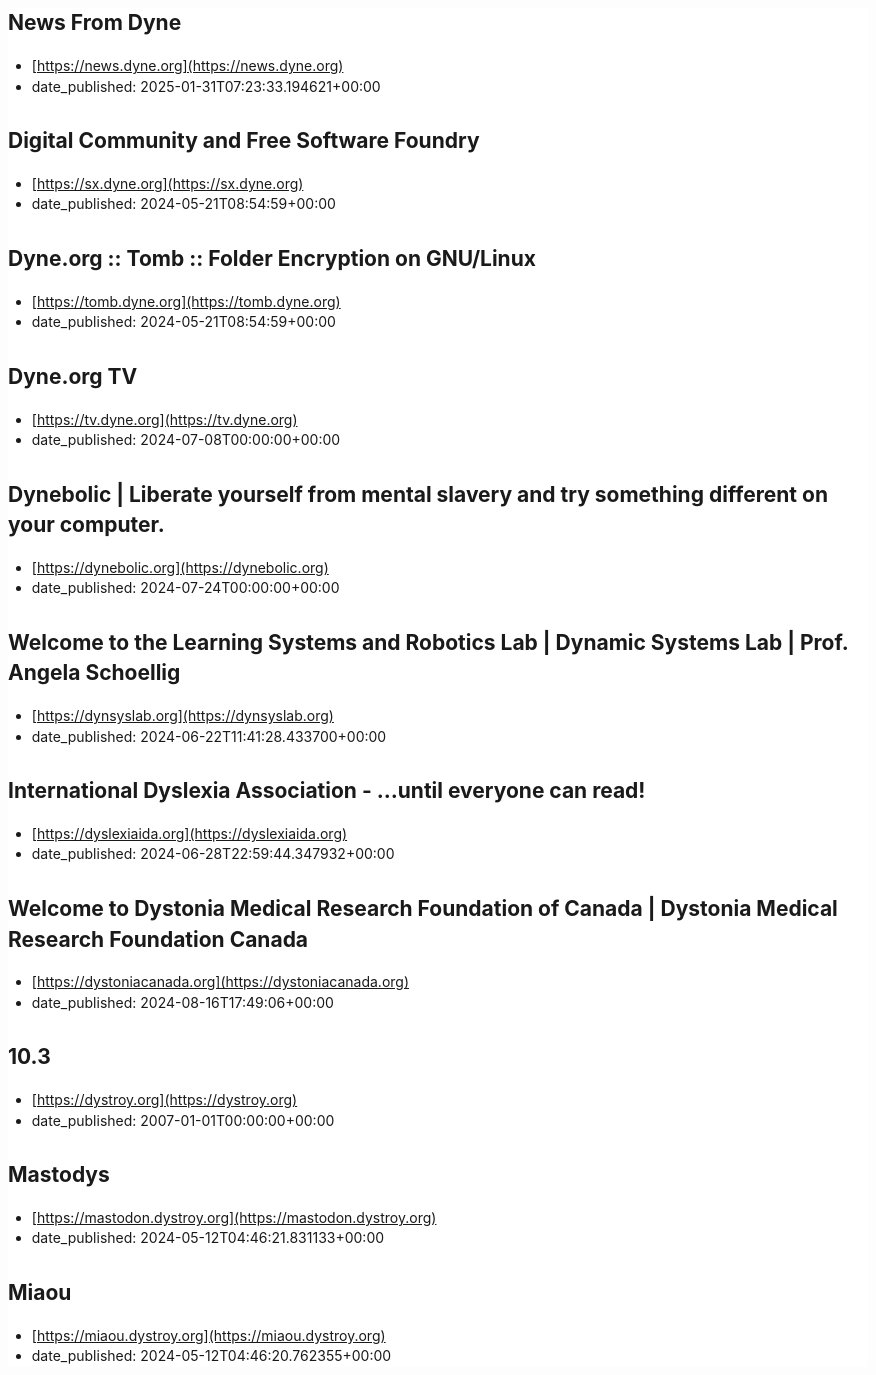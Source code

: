  ## News From Dyne
 - [https://news.dyne.org](https://news.dyne.org)
 - date_published: 2025-01-31T07:23:33.194621+00:00

 ## Digital Community and Free Software Foundry
 - [https://sx.dyne.org](https://sx.dyne.org)
 - date_published: 2024-05-21T08:54:59+00:00

 ## Dyne.org :: Tomb :: Folder Encryption on GNU/Linux
 - [https://tomb.dyne.org](https://tomb.dyne.org)
 - date_published: 2024-05-21T08:54:59+00:00

 ## Dyne.org TV
 - [https://tv.dyne.org](https://tv.dyne.org)
 - date_published: 2024-07-08T00:00:00+00:00

 ## Dynebolic | Liberate yourself from mental slavery and try something different on your computer.
 - [https://dynebolic.org](https://dynebolic.org)
 - date_published: 2024-07-24T00:00:00+00:00

 ## Welcome to the Learning Systems and Robotics Lab | Dynamic Systems Lab | Prof. Angela Schoellig
 - [https://dynsyslab.org](https://dynsyslab.org)
 - date_published: 2024-06-22T11:41:28.433700+00:00

 ## International Dyslexia Association - …until everyone can read!
 - [https://dyslexiaida.org](https://dyslexiaida.org)
 - date_published: 2024-06-28T22:59:44.347932+00:00

 ## Welcome to Dystonia Medical Research Foundation of Canada | Dystonia Medical Research Foundation Canada
 - [https://dystoniacanada.org](https://dystoniacanada.org)
 - date_published: 2024-08-16T17:49:06+00:00

 ## 10.3
 - [https://dystroy.org](https://dystroy.org)
 - date_published: 2007-01-01T00:00:00+00:00

 ## Mastodys
 - [https://mastodon.dystroy.org](https://mastodon.dystroy.org)
 - date_published: 2024-05-12T04:46:21.831133+00:00

 ## Miaou
 - [https://miaou.dystroy.org](https://miaou.dystroy.org)
 - date_published: 2024-05-12T04:46:20.762355+00:00
